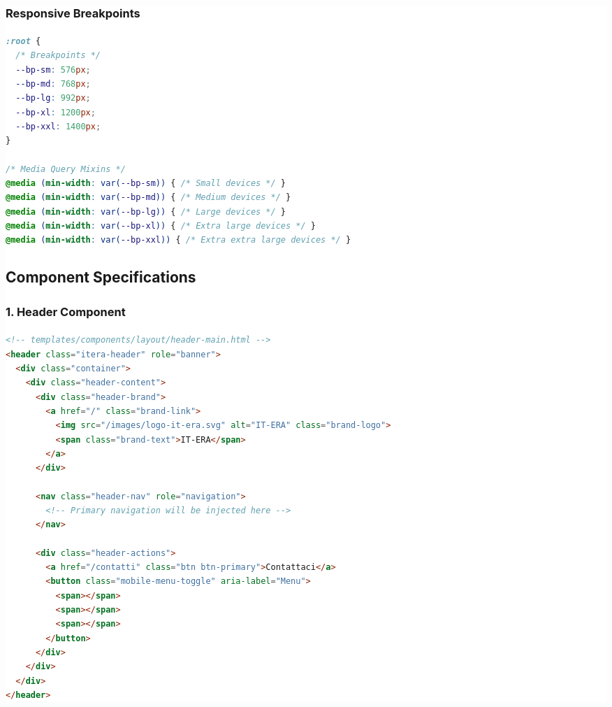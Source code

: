 ### Responsive Breakpoints
```css
:root {
  /* Breakpoints */
  --bp-sm: 576px;
  --bp-md: 768px;
  --bp-lg: 992px;
  --bp-xl: 1200px;
  --bp-xxl: 1400px;
}

/* Media Query Mixins */
@media (min-width: var(--bp-sm)) { /* Small devices */ }
@media (min-width: var(--bp-md)) { /* Medium devices */ }
@media (min-width: var(--bp-lg)) { /* Large devices */ }
@media (min-width: var(--bp-xl)) { /* Extra large devices */ }
@media (min-width: var(--bp-xxl)) { /* Extra extra large devices */ }
```

## Component Specifications

### 1. Header Component
```html
<!-- templates/components/layout/header-main.html -->
<header class="itera-header" role="banner">
  <div class="container">
    <div class="header-content">
      <div class="header-brand">
        <a href="/" class="brand-link">
          <img src="/images/logo-it-era.svg" alt="IT-ERA" class="brand-logo">
          <span class="brand-text">IT-ERA</span>
        </a>
      </div>
      
      <nav class="header-nav" role="navigation">
        <!-- Primary navigation will be injected here -->
      </nav>
      
      <div class="header-actions">
        <a href="/contatti" class="btn btn-primary">Contattaci</a>
        <button class="mobile-menu-toggle" aria-label="Menu">
          <span></span>
          <span></span>
          <span></span>
        </button>
      </div>
    </div>
  </div>
</header>
```
